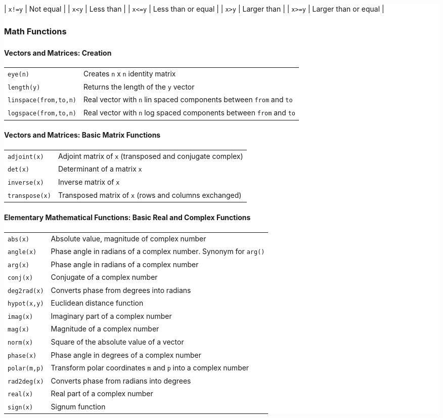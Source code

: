 | `x!=y`  | Not equal                                                          |
| `x<y`   | Less than                                                          |
| `x<=y`  | Less than or equal                                                 |
| `x>y`   | Larger than                                                        |
| `x>=y`  | Larger than or equal                                               |

### Math Functions

#### Vectors and Matrices: Creation

|                       |                                                                    |
|-----------------------|--------------------------------------------------------------------|
| `eye(n)`              | Creates `n` x `n` identity matrix                                  |
| `length(y)`           | Returns the length of the `y` vector                               |
| `linspace(from,to,n)` | Real vector with `n` lin spaced components between `from` and `to` |
| `logspace(from,to,n)` | Real vector with `n` log spaced components between `from` and `to` |

#### Vectors and Matrices: Basic Matrix Functions

|                |                                                          |
|----------------|----------------------------------------------------------|
| `adjoint(x)`   | Adjoint matrix of `x` (transposed and conjugate complex) |
| `det(x)`       | Determinant of a matrix `x`                              |
| `inverse(x)`   | Inverse matrix of `x`                                    |
| `transpose(x)` | Transposed matrix of `x` (rows and columns exchanged)    |

#### Elementary Mathematical Functions: Basic Real and Complex Functions

|                          |                                                                 |
|--------------------------|-----------------------------------------------------------------|
| `abs(x)`                 | Absolute value, magnitude of complex number                     |
| `angle(x)`               | Phase angle in radians of a complex number. Synonym for `arg()` |
| `arg(x)`                 | Phase angle in radians of a complex number                      |
| `conj(x)`                | Conjugate of a complex number                                   |
| `deg2rad(x)`             | Converts phase from degrees into radians                        |
| `hypot(x,y)`             | Euclidean distance function                                     |
| `imag(x)`                | Imaginary part of a complex number                              |
| `mag(x)`                 | Magnitude of a complex number                                   |
| `norm(x)`                | Square of the absolute value of a vector                        |
| `phase(x)`               | Phase angle in degrees of a complex number                      |
| `polar(m,p)`             | Transform polar coordinates `m` and `p` into a complex number   |
| `rad2deg(x)`             | Converts phase from radians into degrees                        |
| `real(x)`                | Real part of a complex number                                   |
| `sign(x)`                | Signum function                                                 |